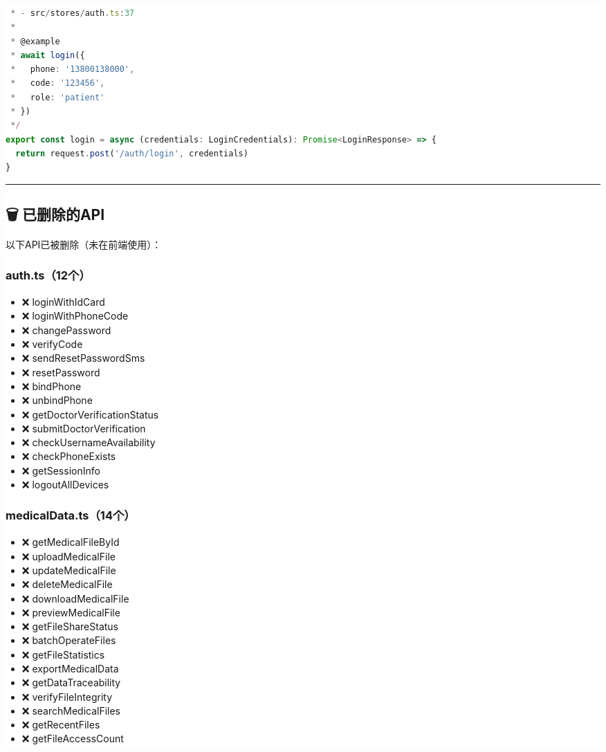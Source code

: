 ```typescript
 * - src/stores/auth.ts:37
 * 
 * @example
 * await login({
 *   phone: '13800138000',
 *   code: '123456',
 *   role: 'patient'
 * })
 */
export const login = async (credentials: LoginCredentials): Promise<LoginResponse> => {
  return request.post('/auth/login', credentials)
}
```

---

## 🗑️ 已删除的API

以下API已被删除（未在前端使用）：

### auth.ts（12个）
- ❌ loginWithIdCard
- ❌ loginWithPhoneCode  
- ❌ changePassword
- ❌ verifyCode
- ❌ sendResetPasswordSms
- ❌ resetPassword
- ❌ bindPhone
- ❌ unbindPhone
- ❌ getDoctorVerificationStatus
- ❌ submitDoctorVerification
- ❌ checkUsernameAvailability
- ❌ checkPhoneExists
- ❌ getSessionInfo
- ❌ logoutAllDevices

### medicalData.ts（14个）
- ❌ getMedicalFileById
- ❌ uploadMedicalFile
- ❌ updateMedicalFile
- ❌ deleteMedicalFile
- ❌ downloadMedicalFile
- ❌ previewMedicalFile
- ❌ getFileShareStatus
- ❌ batchOperateFiles
- ❌ getFileStatistics
- ❌ exportMedicalData
- ❌ getDataTraceability
- ❌ verifyFileIntegrity
- ❌ searchMedicalFiles
- ❌ getRecentFiles
- ❌ getFileAccessCount
